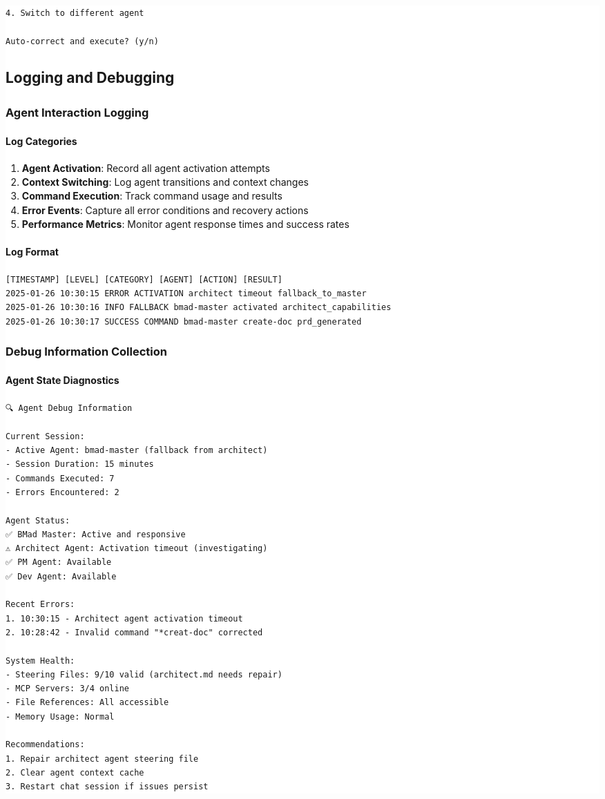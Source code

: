 ```
4. Switch to different agent

Auto-correct and execute? (y/n)
```

## Logging and Debugging

### Agent Interaction Logging

#### Log Categories
1. **Agent Activation**: Record all agent activation attempts
2. **Context Switching**: Log agent transitions and context changes
3. **Command Execution**: Track command usage and results
4. **Error Events**: Capture all error conditions and recovery actions
5. **Performance Metrics**: Monitor agent response times and success rates

#### Log Format
```
[TIMESTAMP] [LEVEL] [CATEGORY] [AGENT] [ACTION] [RESULT]
2025-01-26 10:30:15 ERROR ACTIVATION architect timeout fallback_to_master
2025-01-26 10:30:16 INFO FALLBACK bmad-master activated architect_capabilities
2025-01-26 10:30:17 SUCCESS COMMAND bmad-master create-doc prd_generated
```

### Debug Information Collection

#### Agent State Diagnostics
```
🔍 Agent Debug Information

Current Session:
- Active Agent: bmad-master (fallback from architect)
- Session Duration: 15 minutes
- Commands Executed: 7
- Errors Encountered: 2

Agent Status:
✅ BMad Master: Active and responsive
⚠️ Architect Agent: Activation timeout (investigating)
✅ PM Agent: Available
✅ Dev Agent: Available

Recent Errors:
1. 10:30:15 - Architect agent activation timeout
2. 10:28:42 - Invalid command "*creat-doc" corrected

System Health:
- Steering Files: 9/10 valid (architect.md needs repair)
- MCP Servers: 3/4 online
- File References: All accessible
- Memory Usage: Normal

Recommendations:
1. Repair architect agent steering file
2. Clear agent context cache
3. Restart chat session if issues persist
```
